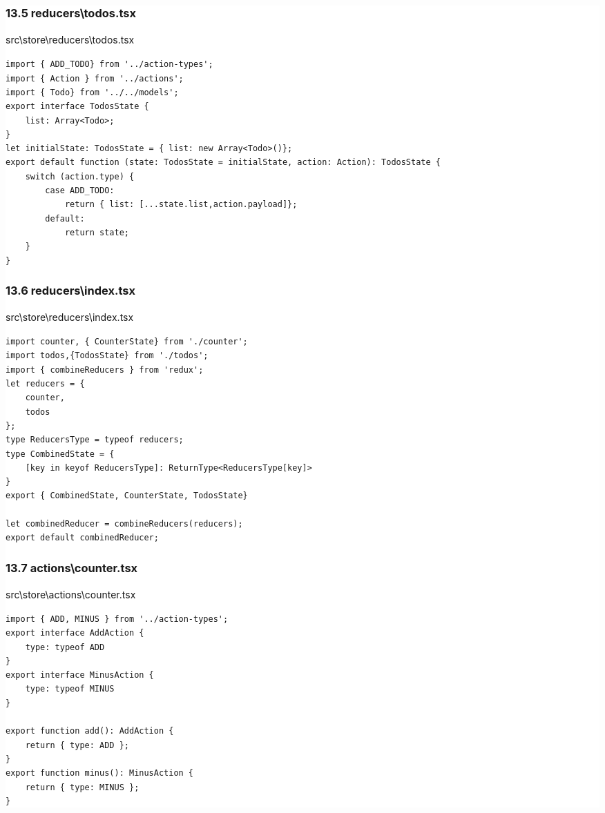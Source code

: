 ### 13.5 reducers\todos.tsx

src\store\reducers\todos.tsx

```
import { ADD_TODO} from '../action-types';
import { Action } from '../actions';
import { Todo} from '../../models';
export interface TodosState {
    list: Array<Todo>;
}
let initialState: TodosState = { list: new Array<Todo>()};
export default function (state: TodosState = initialState, action: Action): TodosState {
    switch (action.type) {
        case ADD_TODO:
            return { list: [...state.list,action.payload]};
        default:
            return state;
    }
}
```

### 13.6 reducers\index.tsx

src\store\reducers\index.tsx

```
import counter, { CounterState} from './counter';
import todos,{TodosState} from './todos';
import { combineReducers } from 'redux';
let reducers = {
    counter,
    todos
};
type ReducersType = typeof reducers;
type CombinedState = {
    [key in keyof ReducersType]: ReturnType<ReducersType[key]>
}
export { CombinedState, CounterState, TodosState}

let combinedReducer = combineReducers(reducers);
export default combinedReducer;
```

### 13.7 actions\counter.tsx

src\store\actions\counter.tsx

```
import { ADD, MINUS } from '../action-types';
export interface AddAction {
    type: typeof ADD
}
export interface MinusAction {
    type: typeof MINUS
}

export function add(): AddAction {
    return { type: ADD };
}
export function minus(): MinusAction {
    return { type: MINUS };
}
```
